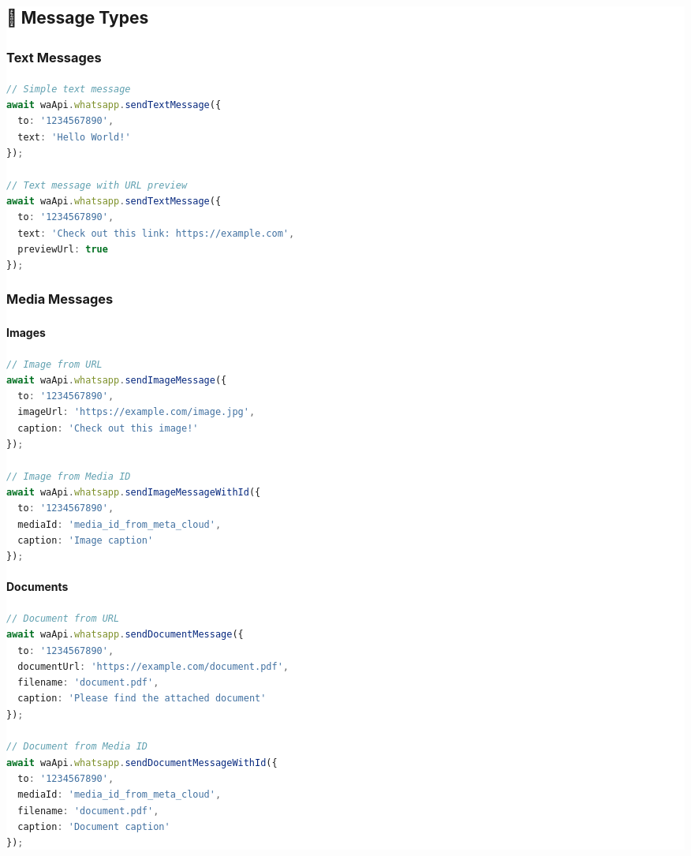 ## 💬 Message Types

### Text Messages

```typescript
// Simple text message
await waApi.whatsapp.sendTextMessage({
  to: '1234567890',
  text: 'Hello World!'
});

// Text message with URL preview
await waApi.whatsapp.sendTextMessage({
  to: '1234567890',
  text: 'Check out this link: https://example.com',
  previewUrl: true
});
```

### Media Messages

#### Images

```typescript
// Image from URL
await waApi.whatsapp.sendImageMessage({
  to: '1234567890',
  imageUrl: 'https://example.com/image.jpg',
  caption: 'Check out this image!'
});

// Image from Media ID
await waApi.whatsapp.sendImageMessageWithId({
  to: '1234567890',
  mediaId: 'media_id_from_meta_cloud',
  caption: 'Image caption'
});
```

#### Documents

```typescript
// Document from URL
await waApi.whatsapp.sendDocumentMessage({
  to: '1234567890',
  documentUrl: 'https://example.com/document.pdf',
  filename: 'document.pdf',
  caption: 'Please find the attached document'
});

// Document from Media ID
await waApi.whatsapp.sendDocumentMessageWithId({
  to: '1234567890',
  mediaId: 'media_id_from_meta_cloud',
  filename: 'document.pdf',
  caption: 'Document caption'
});
```
